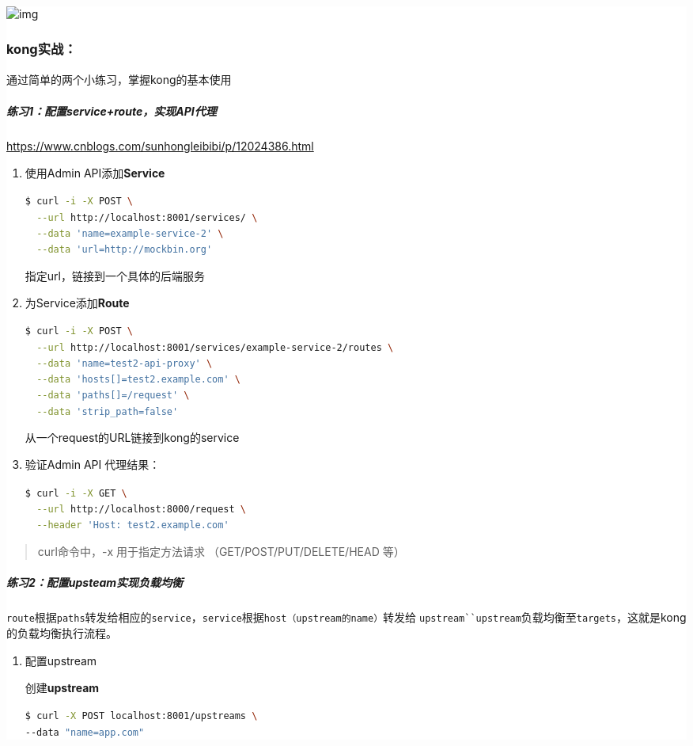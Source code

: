 ![img](https://images2015.cnblogs.com/blog/359161/201602/359161-20160204161915585-1501529986.png)

### kong实战：

通过简单的两个小练习，掌握kong的基本使用

##### 练习1：配置service+route，实现API代理

https://www.cnblogs.com/sunhongleibibi/p/12024386.html

1. 使用Admin API添加**Service**

    ```bash
    $ curl -i -X POST \
      --url http://localhost:8001/services/ \
      --data 'name=example-service-2' \
      --data 'url=http://mockbin.org'
    ```
    指定url，链接到一个具体的后端服务

2. 为Service添加**Route**

    ```bash
    $ curl -i -X POST \
      --url http://localhost:8001/services/example-service-2/routes \
      --data 'name=test2-api-proxy' \
      --data 'hosts[]=test2.example.com' \
      --data 'paths[]=/request' \
      --data 'strip_path=false'
    ```
    从一个request的URL链接到kong的service

3. 验证Admin API 代理结果：

    ```bash
    $ curl -i -X GET \
      --url http://localhost:8000/request \
      --header 'Host: test2.example.com'
    ```
> curl命令中，-x 用于指定方法请求 （GET/POST/PUT/DELETE/HEAD 等）



##### 练习2：配置upsteam实现负载均衡

`route`根据`paths`转发给相应的`service`，`service`根据`host（upstream的name）`转发给 `upstream``upstream`负载均衡至`targets`，这就是kong的负载均衡执行流程。

1. 配置upstream

    创建**upstream**

    ```bash
    $ curl -X POST localhost:8001/upstreams \
    --data "name=app.com"
    ```
